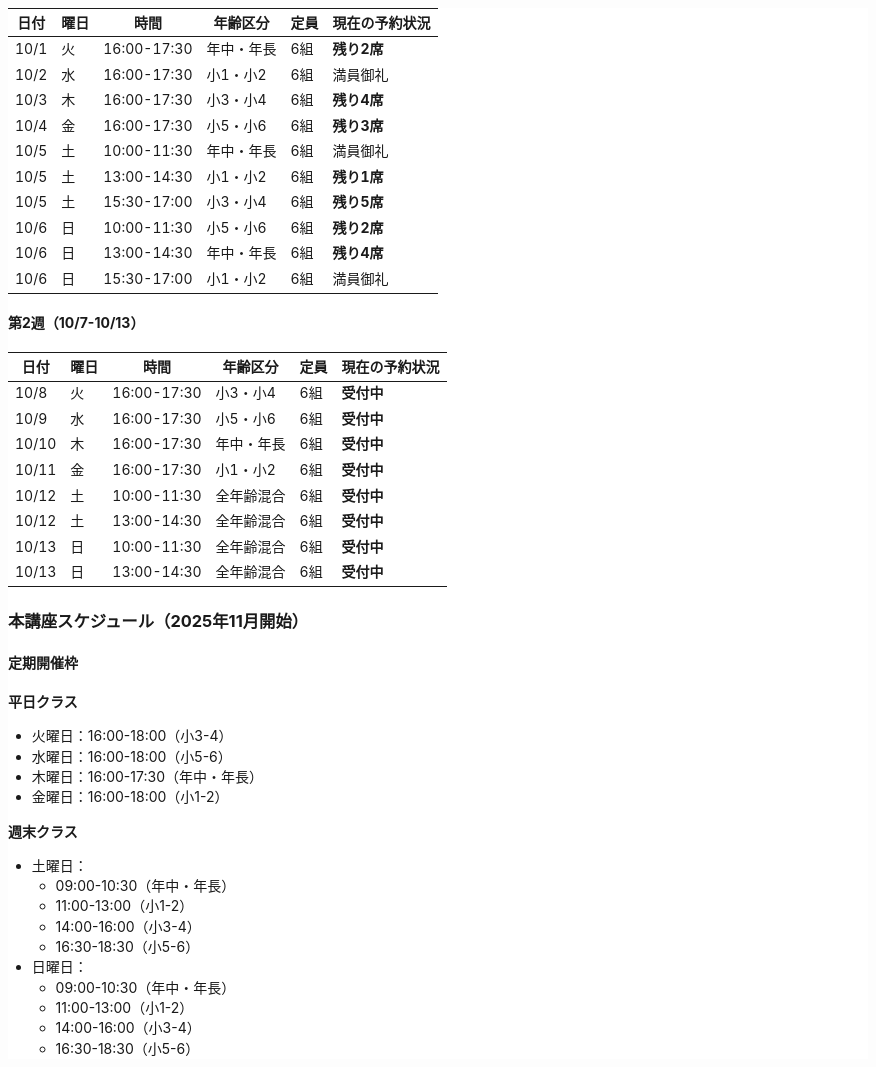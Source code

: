 | 日付 | 曜日 | 時間 | 年齢区分 | 定員 | 現在の予約状況 |
|------|------|------|----------|------|----------------|
| 10/1 | 火 | 16:00-17:30 | 年中・年長 | 6組 | **残り2席** |
| 10/2 | 水 | 16:00-17:30 | 小1・小2 | 6組 | 満員御礼 |
| 10/3 | 木 | 16:00-17:30 | 小3・小4 | 6組 | **残り4席** |
| 10/4 | 金 | 16:00-17:30 | 小5・小6 | 6組 | **残り3席** |
| 10/5 | 土 | 10:00-11:30 | 年中・年長 | 6組 | 満員御礼 |
| 10/5 | 土 | 13:00-14:30 | 小1・小2 | 6組 | **残り1席** |
| 10/5 | 土 | 15:30-17:00 | 小3・小4 | 6組 | **残り5席** |
| 10/6 | 日 | 10:00-11:30 | 小5・小6 | 6組 | **残り2席** |
| 10/6 | 日 | 13:00-14:30 | 年中・年長 | 6組 | **残り4席** |
| 10/6 | 日 | 15:30-17:00 | 小1・小2 | 6組 | 満員御礼 |

#### 第2週（10/7-10/13）

| 日付 | 曜日 | 時間 | 年齢区分 | 定員 | 現在の予約状況 |
|------|------|------|----------|------|----------------|
| 10/8 | 火 | 16:00-17:30 | 小3・小4 | 6組 | **受付中** |
| 10/9 | 水 | 16:00-17:30 | 小5・小6 | 6組 | **受付中** |
| 10/10 | 木 | 16:00-17:30 | 年中・年長 | 6組 | **受付中** |
| 10/11 | 金 | 16:00-17:30 | 小1・小2 | 6組 | **受付中** |
| 10/12 | 土 | 10:00-11:30 | 全年齢混合 | 6組 | **受付中** |
| 10/12 | 土 | 13:00-14:30 | 全年齢混合 | 6組 | **受付中** |
| 10/13 | 日 | 10:00-11:30 | 全年齢混合 | 6組 | **受付中** |
| 10/13 | 日 | 13:00-14:30 | 全年齢混合 | 6組 | **受付中** |

### 本講座スケジュール（2025年11月開始）

#### 定期開催枠

**平日クラス**
- 火曜日：16:00-18:00（小3-4）
- 水曜日：16:00-18:00（小5-6）
- 木曜日：16:00-17:30（年中・年長）
- 金曜日：16:00-18:00（小1-2）

**週末クラス**
- 土曜日：
  - 09:00-10:30（年中・年長）
  - 11:00-13:00（小1-2）
  - 14:00-16:00（小3-4）
  - 16:30-18:30（小5-6）
- 日曜日：
  - 09:00-10:30（年中・年長）
  - 11:00-13:00（小1-2）
  - 14:00-16:00（小3-4）
  - 16:30-18:30（小5-6）
